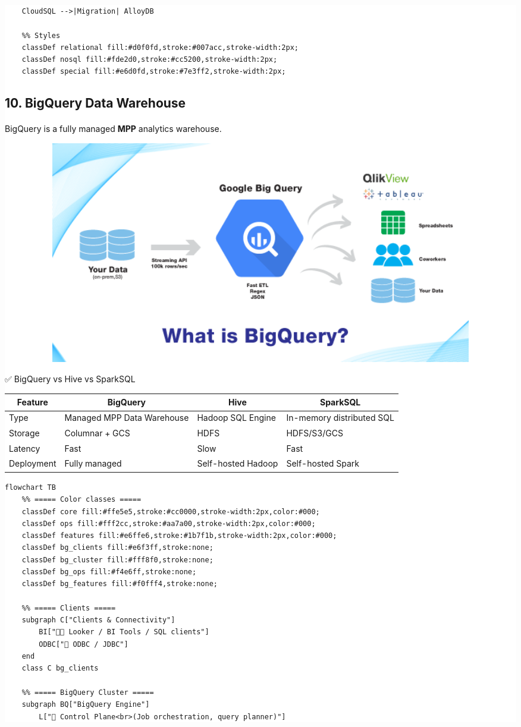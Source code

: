 ```mermaid
    CloudSQL -->|Migration| AlloyDB

    %% Styles
    classDef relational fill:#d0f0fd,stroke:#007acc,stroke-width:2px;
    classDef nosql fill:#fde2d0,stroke:#cc5200,stroke-width:2px;
    classDef special fill:#e6d0fd,stroke:#7e3ff2,stroke-width:2px;
```

## 10. BigQuery Data Warehouse

BigQuery is a fully managed **MPP** analytics warehouse.  

<div align="center">
  <img src="docs/GCP-BigQuery.png" alt="Diagram" width="700">
</div>

✅ BigQuery vs Hive vs SparkSQL

| Feature | BigQuery | Hive | SparkSQL |
|--------|----------|------|----------|
| Type | Managed MPP Data Warehouse | Hadoop SQL Engine | In-memory distributed SQL |
| Storage | Columnar + GCS | HDFS | HDFS/S3/GCS |
| Latency | Fast | Slow | Fast |
| Deployment | Fully managed | Self-hosted Hadoop | Self-hosted Spark |

```mermaid
flowchart TB
    %% ===== Color classes =====
    classDef core fill:#ffe5e5,stroke:#cc0000,stroke-width:2px,color:#000;
    classDef ops fill:#fff2cc,stroke:#aa7a00,stroke-width:2px,color:#000;
    classDef features fill:#e6ffe6,stroke:#1b7f1b,stroke-width:2px,color:#000;
    classDef bg_clients fill:#e6f3ff,stroke:none;
    classDef bg_cluster fill:#fff8f0,stroke:none;
    classDef bg_ops fill:#f4e6ff,stroke:none;
    classDef bg_features fill:#f0fff4,stroke:none;

    %% ===== Clients =====
    subgraph C["Clients & Connectivity"]
        BI["🧑‍💻 Looker / BI Tools / SQL clients"]
        ODBC["🔌 ODBC / JDBC"]
    end
    class C bg_clients

    %% ===== BigQuery Cluster =====
    subgraph BQ["BigQuery Engine"]
        L["🧠 Control Plane<br>(Job orchestration, query planner)"]
```